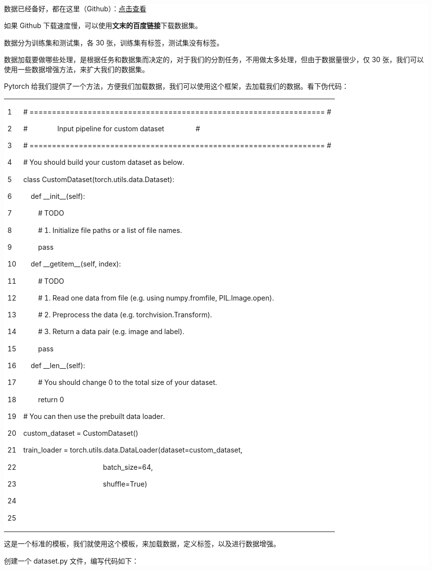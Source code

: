 数据已经备好，都在这里（Github）：[点击查看](https://github.com/Jack-Cherish/Deep-Learning/tree/master/Pytorch-Seg/lesson-2/data)

如果 Github 下载速度慢，可以使用**文末的百度链接**下载数据集。

数据分为训练集和测试集，各 30 张，训练集有标签，测试集没有标签。

数据加载要做哪些处理，是根据任务和数据集而决定的，对于我们的分割任务，不用做太多处理，但由于数据量很少，仅 30 张，我们可以使用一些数据增强方法，来扩大我们的数据集。

Pytorch 给我们提供了一个方法，方便我们加载数据，我们可以使用这个框架，去加载我们的数据。看下伪代码：

<table><tbody><tr><td data-settings="show"><p>1</p><p>2</p><p>3</p><p>4</p><p>5</p><p>6</p><p>7</p><p>8</p><p>9</p><p>10</p><p>11</p><p>12</p><p>13</p><p>14</p><p>15</p><p>16</p><p>17</p><p>18</p><p>19</p><p>20</p><p>21</p><p>22</p><p>23</p><p>24</p><p>25</p></td><td><p># ================================================================== #</p><p>#&nbsp;&nbsp;&nbsp;&nbsp;&nbsp;&nbsp;&nbsp;&nbsp;&nbsp;&nbsp;&nbsp;&nbsp;&nbsp;&nbsp;&nbsp;&nbsp;Input pipeline for custom dataset&nbsp;&nbsp;&nbsp;&nbsp;&nbsp;&nbsp;&nbsp;&nbsp;&nbsp;&nbsp;&nbsp;&nbsp;&nbsp;&nbsp;&nbsp;&nbsp; #</p><p># ================================================================== #</p><p># You should build your custom dataset as below.</p><p>class CustomDataset(torch.utils.data.Dataset):</p><p>&nbsp;&nbsp;&nbsp;&nbsp;def __init__(self):</p><p>&nbsp;&nbsp;&nbsp;&nbsp;&nbsp;&nbsp;&nbsp;&nbsp;# TODO</p><p>&nbsp;&nbsp;&nbsp;&nbsp;&nbsp;&nbsp;&nbsp;&nbsp;# 1. Initialize file paths or a list of file names.</p><p>&nbsp;&nbsp;&nbsp;&nbsp;&nbsp;&nbsp;&nbsp;&nbsp;pass</p><p>&nbsp;&nbsp;&nbsp;&nbsp;def __getitem__(self, index):</p><p>&nbsp;&nbsp;&nbsp;&nbsp;&nbsp;&nbsp;&nbsp;&nbsp;# TODO</p><p>&nbsp;&nbsp;&nbsp;&nbsp;&nbsp;&nbsp;&nbsp;&nbsp;# 1. Read one data from file (e.g. using numpy.fromfile, PIL.Image.open).</p><p>&nbsp;&nbsp;&nbsp;&nbsp;&nbsp;&nbsp;&nbsp;&nbsp;# 2. Preprocess the data (e.g. torchvision.Transform).</p><p>&nbsp;&nbsp;&nbsp;&nbsp;&nbsp;&nbsp;&nbsp;&nbsp;# 3. Return a data pair (e.g. image and label).</p><p>&nbsp;&nbsp;&nbsp;&nbsp;&nbsp;&nbsp;&nbsp;&nbsp;pass</p><p>&nbsp;&nbsp;&nbsp;&nbsp;def __len__(self):</p><p>&nbsp;&nbsp;&nbsp;&nbsp;&nbsp;&nbsp;&nbsp;&nbsp;# You should change 0 to the total size of your dataset.</p><p>&nbsp;&nbsp;&nbsp;&nbsp;&nbsp;&nbsp;&nbsp;&nbsp;return 0</p><p># You can then use the prebuilt data loader.</p><p>custom_dataset = CustomDataset()</p><p>train_loader = torch.utils.data.DataLoader(dataset=custom_dataset,</p><p>&nbsp;&nbsp;&nbsp;&nbsp;&nbsp;&nbsp;&nbsp;&nbsp;&nbsp;&nbsp;&nbsp;&nbsp;&nbsp;&nbsp;&nbsp;&nbsp;&nbsp;&nbsp;&nbsp;&nbsp;&nbsp;&nbsp;&nbsp;&nbsp;&nbsp;&nbsp;&nbsp;&nbsp;&nbsp;&nbsp;&nbsp;&nbsp;&nbsp;&nbsp;&nbsp;&nbsp;&nbsp;&nbsp;&nbsp;&nbsp;&nbsp;&nbsp; batch_size=64,</p><p>&nbsp;&nbsp;&nbsp;&nbsp;&nbsp;&nbsp;&nbsp;&nbsp;&nbsp;&nbsp;&nbsp;&nbsp;&nbsp;&nbsp;&nbsp;&nbsp;&nbsp;&nbsp;&nbsp;&nbsp;&nbsp;&nbsp;&nbsp;&nbsp;&nbsp;&nbsp;&nbsp;&nbsp;&nbsp;&nbsp;&nbsp;&nbsp;&nbsp;&nbsp;&nbsp;&nbsp;&nbsp;&nbsp;&nbsp;&nbsp;&nbsp;&nbsp; shuffle=True)</p></td></tr></tbody></table>

这是一个标准的模板，我们就使用这个模板，来加载数据，定义标签，以及进行数据增强。

创建一个 dataset.py 文件，编写代码如下：
